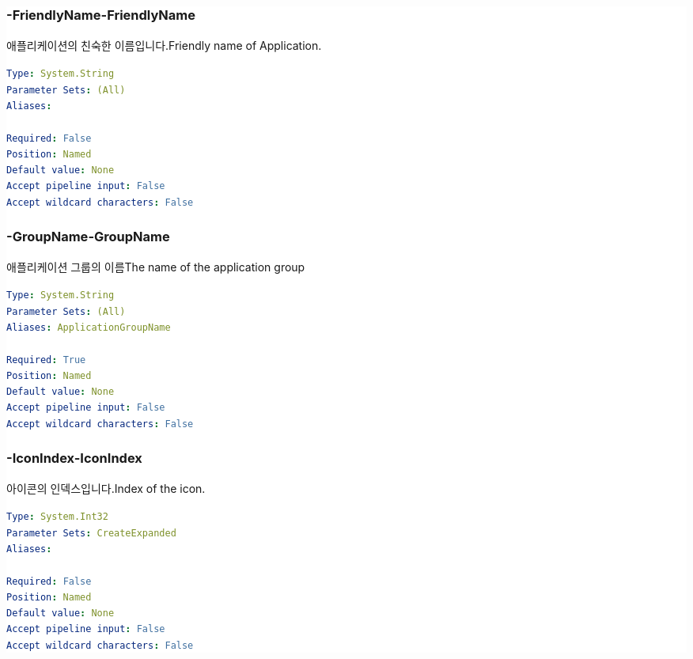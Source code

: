 ### <span data-ttu-id="99b01-127">-FriendlyName</span><span class="sxs-lookup"><span data-stu-id="99b01-127">-FriendlyName</span></span>
<span data-ttu-id="99b01-128">애플리케이션의 친숙한 이름입니다.</span><span class="sxs-lookup"><span data-stu-id="99b01-128">Friendly name of Application.</span></span>

```yaml
Type: System.String
Parameter Sets: (All)
Aliases:

Required: False
Position: Named
Default value: None
Accept pipeline input: False
Accept wildcard characters: False
```

### <span data-ttu-id="99b01-129">-GroupName</span><span class="sxs-lookup"><span data-stu-id="99b01-129">-GroupName</span></span>
<span data-ttu-id="99b01-130">애플리케이션 그룹의 이름</span><span class="sxs-lookup"><span data-stu-id="99b01-130">The name of the application group</span></span>

```yaml
Type: System.String
Parameter Sets: (All)
Aliases: ApplicationGroupName

Required: True
Position: Named
Default value: None
Accept pipeline input: False
Accept wildcard characters: False
```

### <span data-ttu-id="99b01-131">-IconIndex</span><span class="sxs-lookup"><span data-stu-id="99b01-131">-IconIndex</span></span>
<span data-ttu-id="99b01-132">아이콘의 인덱스입니다.</span><span class="sxs-lookup"><span data-stu-id="99b01-132">Index of the icon.</span></span>

```yaml
Type: System.Int32
Parameter Sets: CreateExpanded
Aliases:

Required: False
Position: Named
Default value: None
Accept pipeline input: False
Accept wildcard characters: False
```
